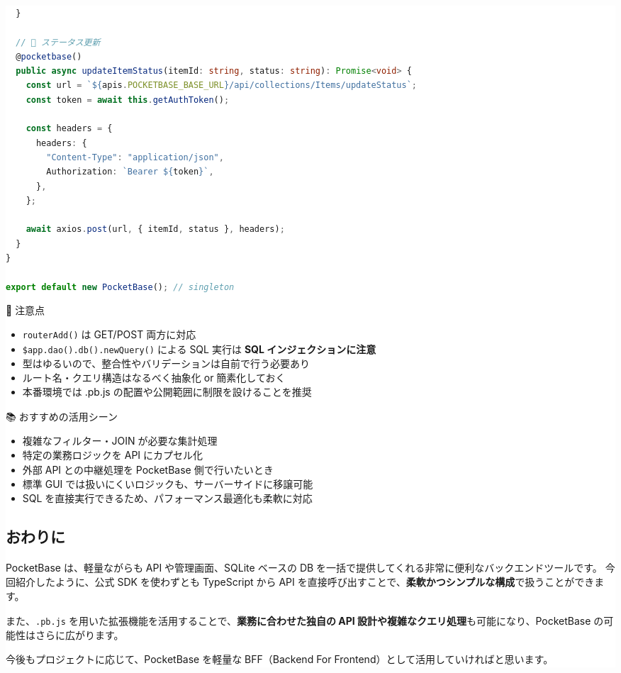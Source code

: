 ```ts:class/Pocketbase.ts
  }

  // 🔄 ステータス更新
  @pocketbase()
  public async updateItemStatus(itemId: string, status: string): Promise<void> {
    const url = `${apis.POCKETBASE_BASE_URL}/api/collections/Items/updateStatus`;
    const token = await this.getAuthToken();

    const headers = {
      headers: {
        "Content-Type": "application/json",
        Authorization: `Bearer ${token}`,
      },
    };

    await axios.post(url, { itemId, status }, headers);
  }
}

export default new PocketBase(); // singleton
```

📝 注意点

- `routerAdd()` は GET/POST 両方に対応
- `$app.dao().db().newQuery()` による SQL 実行は **SQL インジェクションに注意**
- 型はゆるいので、整合性やバリデーションは自前で行う必要あり
- ルート名・クエリ構造はなるべく抽象化 or 簡素化しておく
- 本番環境では .pb.js の配置や公開範囲に制限を設けることを推奨

📚 おすすめの活用シーン

- 複雑なフィルター・JOIN が必要な集計処理
- 特定の業務ロジックを API にカプセル化
- 外部 API との中継処理を PocketBase 側で行いたいとき
- 標準 GUI では扱いにくいロジックも、サーバーサイドに移譲可能
- SQL を直接実行できるため、パフォーマンス最適化も柔軟に対応

## おわりに

PocketBase は、軽量ながらも API や管理画面、SQLite ベースの DB を一括で提供してくれる非常に便利なバックエンドツールです。
今回紹介したように、公式 SDK を使わずとも TypeScript から API を直接呼び出すことで、**柔軟かつシンプルな構成**で扱うことができます。

また、`.pb.js` を用いた拡張機能を活用することで、**業務に合わせた独自の API 設計や複雑なクエリ処理**も可能になり、PocketBase の可能性はさらに広がります。

今後もプロジェクトに応じて、PocketBase を軽量な BFF（Backend For Frontend）として活用していければと思います。
